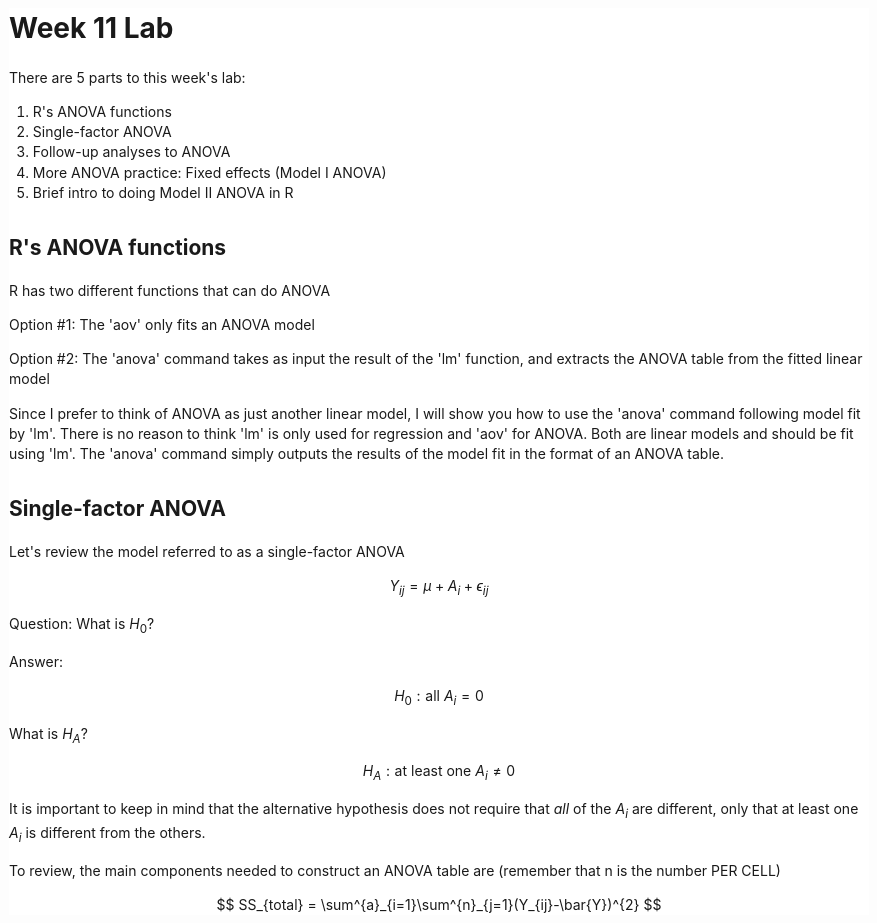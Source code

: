 Week 11 Lab
=============

There are 5 parts to this week's lab:

1. R's ANOVA functions
2. Single-factor ANOVA
3. Follow-up analyses to ANOVA
4. More ANOVA practice: Fixed effects (Model I ANOVA) 
5. Brief intro to doing Model II ANOVA in R 

R's ANOVA functions
------------

R has two different functions that can do ANOVA

Option #1: The 'aov' only fits an ANOVA model

Option #2: The 'anova' command takes as input the result of the 'lm' function, and extracts the ANOVA table from the fitted linear model

Since I prefer to think of ANOVA as just another linear model, I will show you how to use the 'anova' command following model fit by 'lm'. There is no reason to think 'lm' is only used for regression and 'aov' for ANOVA. Both are linear models and should be fit using 'lm'. The 'anova' command simply outputs the results of the model fit in the format of an ANOVA table.

Single-factor ANOVA
------------

Let's review the model referred to as a single-factor ANOVA

$$
Y_{ij}=\mu + A_{i} + \epsilon_{ij}
$$

Question: What is $H_{0}$?

Answer:

$$
H_{0}: \mbox{all } A_{i}=0
$$

What is $H_{A}$?

$$
H_{A}: \mbox{at least one } A_{i}\neq 0
$$

It is important to keep in mind that the alternative hypothesis does not require that *all* of the $A_{i}$ are different, only that at least one $A_{i}$ is different from the others.

To review, the main components needed to construct an ANOVA table are (remember that n is the number PER CELL)

$$
SS_{total} = \sum^{a}_{i=1}\sum^{n}_{j=1}(Y_{ij}-\bar{Y})^{2}
$$
